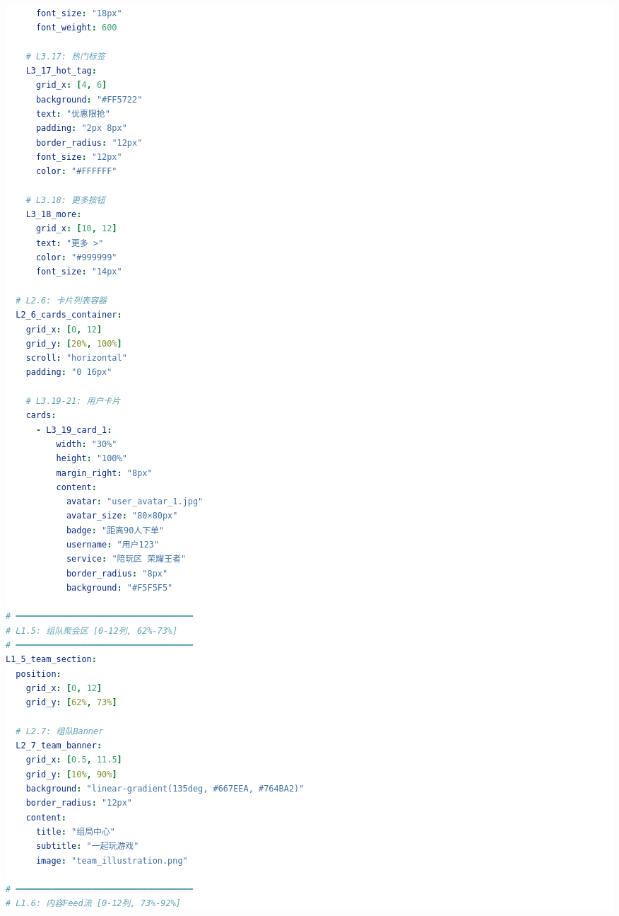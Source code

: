 ```yaml
      font_size: "18px"
      font_weight: 600
      
    # L3.17: 热门标签
    L3_17_hot_tag:
      grid_x: [4, 6]
      background: "#FF5722"
      text: "优惠限抢"
      padding: "2px 8px"
      border_radius: "12px"
      font_size: "12px"
      color: "#FFFFFF"
    
    # L3.18: 更多按钮
    L3_18_more:
      grid_x: [10, 12]
      text: "更多 >"
      color: "#999999"
      font_size: "14px"
  
  # L2.6: 卡片列表容器
  L2_6_cards_container:
    grid_x: [0, 12]
    grid_y: [20%, 100%]
    scroll: "horizontal"
    padding: "0 16px"
    
    # L3.19-21: 用户卡片
    cards:
      - L3_19_card_1:
          width: "30%"
          height: "100%"
          margin_right: "8px"
          content:
            avatar: "user_avatar_1.jpg"
            avatar_size: "80×80px"
            badge: "距离90人下单"
            username: "用户123"
            service: "陪玩区 荣耀王者"
            border_radius: "8px"
            background: "#F5F5F5"

# ━━━━━━━━━━━━━━━━━━━━━━━━━━━━━━━━━━━
# L1.5: 组队聚会区 [0-12列, 62%-73%]
# ━━━━━━━━━━━━━━━━━━━━━━━━━━━━━━━━━━━
L1_5_team_section:
  position:
    grid_x: [0, 12]
    grid_y: [62%, 73%]
  
  # L2.7: 组队Banner
  L2_7_team_banner:
    grid_x: [0.5, 11.5]
    grid_y: [10%, 90%]
    background: "linear-gradient(135deg, #667EEA, #764BA2)"
    border_radius: "12px"
    content:
      title: "组局中心"
      subtitle: "一起玩游戏"
      image: "team_illustration.png"

# ━━━━━━━━━━━━━━━━━━━━━━━━━━━━━━━━━━━
# L1.6: 内容Feed流 [0-12列, 73%-92%]
```